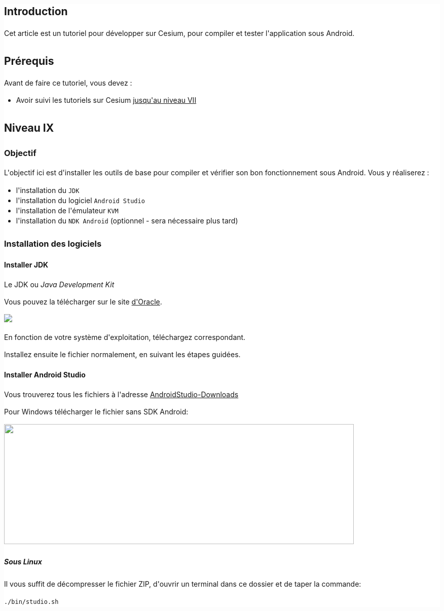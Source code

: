 ## Introduction

Cet article est un tutoriel pour développer sur Cesium, pour compiler et tester l'application sous Android.

## Prérequis

Avant de faire ce tutoriel, vous devez : 

 - Avoir suivi les tutoriels sur Cesium [jusqu'au niveau VII](./development_tutorial-02.md)

## Niveau IX

### Objectif

L'objectif ici est d'installer les outils de base pour compiler et vérifier son bon fonctionnement sous Android. Vous y réaliserez : </p>

- l'installation du `JDK`
- l'installation du logiciel `Android Studio`
- l'installation de l'émulateur `KVM`
- l'installation du `NDK Android` (optionnel - sera nécessaire plus tard)

### Installation des logiciels

#### Installer JDK

Le JDK ou _Java Development Kit_ 

Vous pouvez la télécharger sur le site [d'Oracle](http://www.oracle.com/technetwork/java/javase/downloads/jdk8-downloads-2133151.html).

<img src="./img/fef4f4dfe7c2168cb27c9e7f5e399fd547ce774a.png" width="400">

En fonction de votre système d'exploitation, téléchargez correspondant.

Installez ensuite le fichier normalement, en suivant les étapes guidées.

#### Installer Android Studio

Vous trouverez tous les fichiers à l'adresse [AndroidStudio-Downloads](https://developer.android.com/studio/index.html#downloads)

Pour Windows télécharger le fichier sans SDK Android:

<img src="./img/3b8fa2f5c0465b13ae5ce74d49702e0c9f027866.png" width="690" height="237">

##### Sous Linux

Il vous suffit de décompresser le fichier ZIP, d'ouvrir un terminal dans ce dossier et de taper la commande:
```bash
./bin/studio.sh
```
